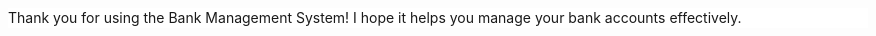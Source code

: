 Thank you for using the Bank Management System! I hope it helps you manage your bank accounts effectively.
